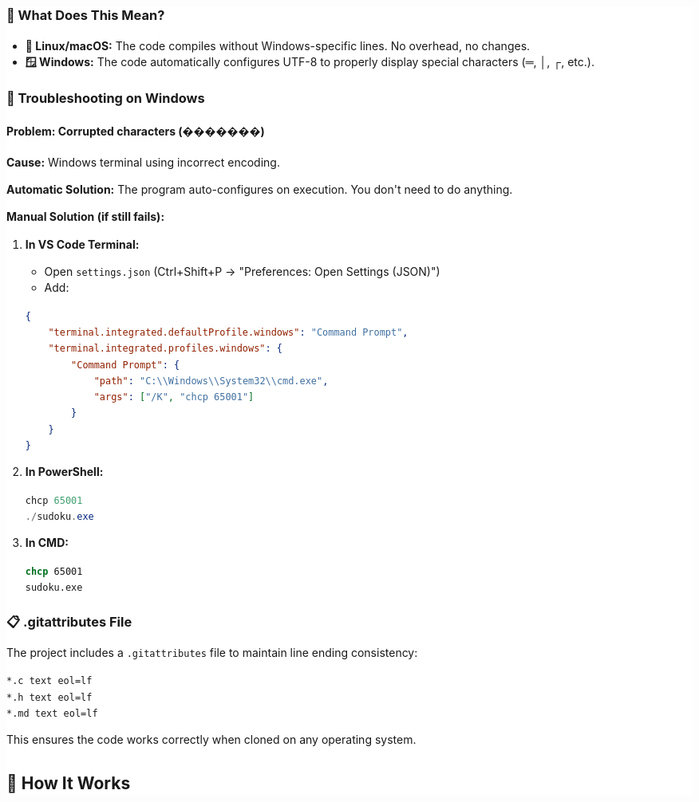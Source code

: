 ### 📝 What Does This Mean?

- **🐧 Linux/macOS:** The code compiles without Windows-specific lines. No overhead, no changes.
- **🪟 Windows:** The code automatically configures UTF-8 to properly display special characters (═, │, ┌, etc.).

### 🔧 Troubleshooting on Windows

#### Problem: Corrupted characters (�������)

**Cause:** Windows terminal using incorrect encoding.

**Automatic Solution:** The program auto-configures on execution. You don't need to do anything.

**Manual Solution (if still fails):**

1. **In VS Code Terminal:**
   - Open `settings.json` (Ctrl+Shift+P → "Preferences: Open Settings (JSON)")
   - Add:
   ```json
   {
       "terminal.integrated.defaultProfile.windows": "Command Prompt",
       "terminal.integrated.profiles.windows": {
           "Command Prompt": {
               "path": "C:\\Windows\\System32\\cmd.exe",
               "args": ["/K", "chcp 65001"]
           }
       }
   }
   ```

2. **In PowerShell:**
   ```powershell
   chcp 65001
   ./sudoku.exe
   ```

3. **In CMD:**
   ```cmd
   chcp 65001
   sudoku.exe
   ```

### 📋 .gitattributes File

The project includes a `.gitattributes` file to maintain line ending consistency:

```
*.c text eol=lf
*.h text eol=lf
*.md text eol=lf
```

This ensures the code works correctly when cloned on any operating system.

## 🧠 How It Works

